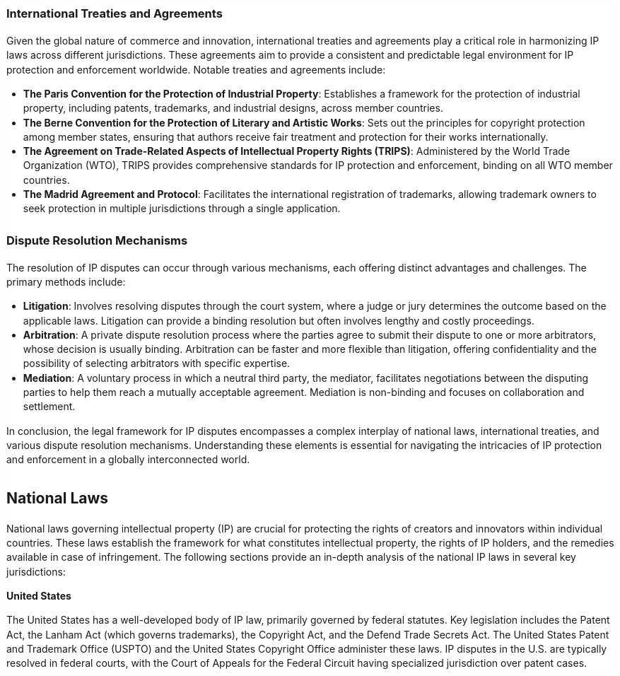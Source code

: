 ### International Treaties and Agreements

Given the global nature of commerce and innovation, international treaties and agreements play a critical role in harmonizing IP laws across different jurisdictions. These agreements aim to provide a consistent and predictable legal environment for IP protection and enforcement worldwide. Notable treaties and agreements include:

- **The Paris Convention for the Protection of Industrial Property**: Establishes a framework for the protection of industrial property, including patents, trademarks, and industrial designs, across member countries.
- **The Berne Convention for the Protection of Literary and Artistic Works**: Sets out the principles for copyright protection among member states, ensuring that authors receive fair treatment and protection for their works internationally.
- **The Agreement on Trade-Related Aspects of Intellectual Property Rights (TRIPS)**: Administered by the World Trade Organization (WTO), TRIPS provides comprehensive standards for IP protection and enforcement, binding on all WTO member countries.
- **The Madrid Agreement and Protocol**: Facilitates the international registration of trademarks, allowing trademark owners to seek protection in multiple jurisdictions through a single application.

### Dispute Resolution Mechanisms

The resolution of IP disputes can occur through various mechanisms, each offering distinct advantages and challenges. The primary methods include:

- **Litigation**: Involves resolving disputes through the court system, where a judge or jury determines the outcome based on the applicable laws. Litigation can provide a binding resolution but often involves lengthy and costly proceedings.
- **Arbitration**: A private dispute resolution process where the parties agree to submit their dispute to one or more arbitrators, whose decision is usually binding. Arbitration can be faster and more flexible than litigation, offering confidentiality and the possibility of selecting arbitrators with specific expertise.
- **Mediation**: A voluntary process in which a neutral third party, the mediator, facilitates negotiations between the disputing parties to help them reach a mutually acceptable agreement. Mediation is non-binding and focuses on collaboration and settlement.

In conclusion, the legal framework for IP disputes encompasses a complex interplay of national laws, international treaties, and various dispute resolution mechanisms. Understanding these elements is essential for navigating the intricacies of IP protection and enforcement in a globally interconnected world.
## National Laws
National laws governing intellectual property (IP) are crucial for protecting the rights of creators and innovators within individual countries. These laws establish the framework for what constitutes intellectual property, the rights of IP holders, and the remedies available in case of infringement. The following sections provide an in-depth analysis of the national IP laws in several key jurisdictions:

**United States**

The United States has a well-developed body of IP law, primarily governed by federal statutes. Key legislation includes the Patent Act, the Lanham Act (which governs trademarks), the Copyright Act, and the Defend Trade Secrets Act. The United States Patent and Trademark Office (USPTO) and the United States Copyright Office administer these laws. IP disputes in the U.S. are typically resolved in federal courts, with the Court of Appeals for the Federal Circuit having specialized jurisdiction over patent cases.
